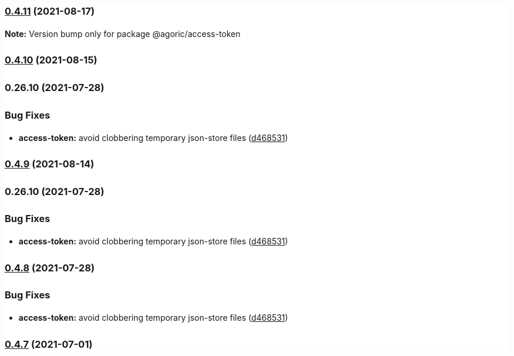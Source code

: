 



### [0.4.11](https://github.com/Agoric/agoric-sdk/compare/@agoric/access-token@0.4.10...@agoric/access-token@0.4.11) (2021-08-17)

**Note:** Version bump only for package @agoric/access-token





### [0.4.10](https://github.com/Agoric/agoric-sdk/compare/@agoric/access-token@0.4.7...@agoric/access-token@0.4.10) (2021-08-15)

### 0.26.10 (2021-07-28)


### Bug Fixes

* **access-token:** avoid clobbering temporary json-store files ([d468531](https://github.com/Agoric/agoric-sdk/commit/d46853146d2f1b51bd752ef280ce51cf227cdab0))



### [0.4.9](https://github.com/Agoric/agoric-sdk/compare/@agoric/access-token@0.4.7...@agoric/access-token@0.4.9) (2021-08-14)

### 0.26.10 (2021-07-28)


### Bug Fixes

* **access-token:** avoid clobbering temporary json-store files ([d468531](https://github.com/Agoric/agoric-sdk/commit/d46853146d2f1b51bd752ef280ce51cf227cdab0))



### [0.4.8](https://github.com/Agoric/agoric-sdk/compare/@agoric/access-token@0.4.7...@agoric/access-token@0.4.8) (2021-07-28)


### Bug Fixes

* **access-token:** avoid clobbering temporary json-store files ([d468531](https://github.com/Agoric/agoric-sdk/commit/d46853146d2f1b51bd752ef280ce51cf227cdab0))



### [0.4.7](https://github.com/Agoric/agoric-sdk/compare/@agoric/access-token@0.4.6...@agoric/access-token@0.4.7) (2021-07-01)
